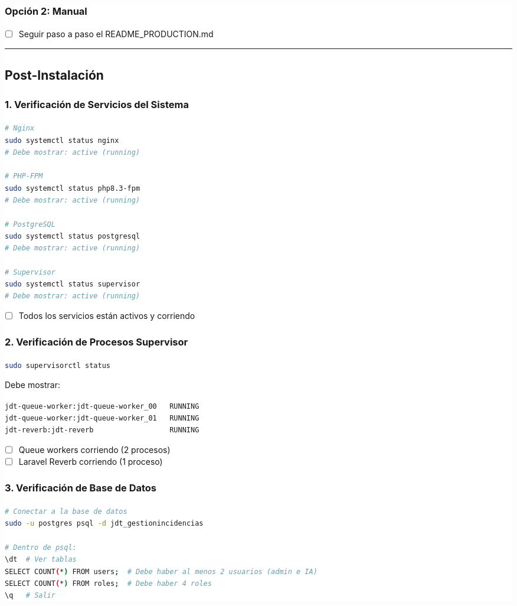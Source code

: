### Opción 2: Manual

- [ ] Seguir paso a paso el README_PRODUCTION.md

---

## Post-Instalación

### 1. Verificación de Servicios del Sistema

```bash
# Nginx
sudo systemctl status nginx
# Debe mostrar: active (running)

# PHP-FPM
sudo systemctl status php8.3-fpm
# Debe mostrar: active (running)

# PostgreSQL
sudo systemctl status postgresql
# Debe mostrar: active (running)

# Supervisor
sudo systemctl status supervisor
# Debe mostrar: active (running)
```

- [ ] Todos los servicios están activos y corriendo

### 2. Verificación de Procesos Supervisor

```bash
sudo supervisorctl status
```

Debe mostrar:
```
jdt-queue-worker:jdt-queue-worker_00   RUNNING
jdt-queue-worker:jdt-queue-worker_01   RUNNING
jdt-reverb:jdt-reverb                  RUNNING
```

- [ ] Queue workers corriendo (2 procesos)
- [ ] Laravel Reverb corriendo (1 proceso)

### 3. Verificación de Base de Datos

```bash
# Conectar a la base de datos
sudo -u postgres psql -d jdt_gestionincidencias

# Dentro de psql:
\dt  # Ver tablas
SELECT COUNT(*) FROM users;  # Debe haber al menos 2 usuarios (admin e IA)
SELECT COUNT(*) FROM roles;  # Debe haber 4 roles
\q   # Salir
```
